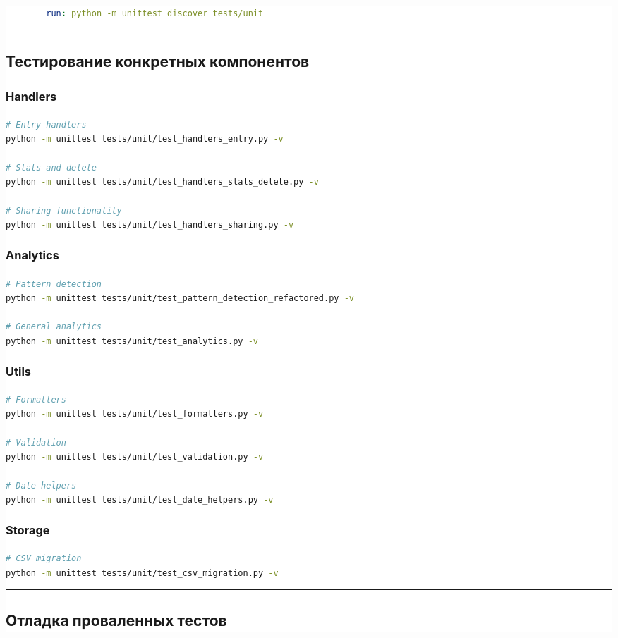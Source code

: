 ```yaml
        run: python -m unittest discover tests/unit
```

---

## Тестирование конкретных компонентов

### Handlers

```bash
# Entry handlers
python -m unittest tests/unit/test_handlers_entry.py -v

# Stats and delete
python -m unittest tests/unit/test_handlers_stats_delete.py -v

# Sharing functionality
python -m unittest tests/unit/test_handlers_sharing.py -v
```

### Analytics

```bash
# Pattern detection
python -m unittest tests/unit/test_pattern_detection_refactored.py -v

# General analytics
python -m unittest tests/unit/test_analytics.py -v
```

### Utils

```bash
# Formatters
python -m unittest tests/unit/test_formatters.py -v

# Validation
python -m unittest tests/unit/test_validation.py -v

# Date helpers
python -m unittest tests/unit/test_date_helpers.py -v
```

### Storage

```bash
# CSV migration
python -m unittest tests/unit/test_csv_migration.py -v
```

---

## Отладка проваленных тестов
